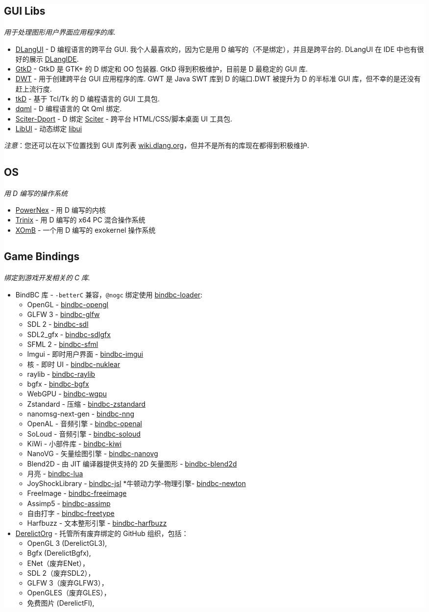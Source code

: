 ## GUI Libs
*用于处理图形用户界面应用程序的库.*

* [DLangUI](https://github.com/buggins/dlangui)  - D 编程语言的跨平台 GUI. 我个人最喜欢的，因为它是用 D 编写的（不是绑定），并且是跨平台的.  DLangUI 在 IDE 中也有很好的展示 [DLangIDE](https://github.com/buggins/dlangide).
* [GtkD](https://github.com/gtkd-developers/GtkD)  - GtkD 是 GTK+ 的 D 绑定和 OO 包装器.  GtkD 得到积极维护，目前是 D 最稳定的 GUI 库.
* [DWT](https://github.com/d-widget-toolkit/dwt)  - 用于创建跨平台 GUI 应用程序的库.  GWT 是 Java SWT 库到 D 的端口.DWT 被提升为 D 的半标准 GUI 库，但不幸的是还没有赶上流行度.
* [tkD](https://github.com/nomad-software/tkd) - 基于 Tcl/Tk 的 D 编程语言的 GUI 工具包.
* [dqml](https://github.com/filcuc/dqml) - D 编程语言的 Qt Qml 绑定.
* [Sciter-Dport](https://github.com/sciter-sdk/Sciter-Dport) - D 绑定 [Sciter](https://sciter.com) - 跨平台 HTML/CSS/脚本桌面 UI 工具包.
* [LibUI](https://github.com/Extrawurst/DerelictLibui) - 动态绑定 [libui](https://github.com/andlabs/libui)

*注意*：您还可以在以下位置找到 GUI 库列表 [wiki.dlang.org](https://wiki.dlang.org/Libraries_and_Frameworks#GUI_Libraries)，但并不是所有的库现在都得到积极维护.

## OS

*用 D 编写的操作系统*

* [PowerNex](https://github.com/PowerNex/PowerNex) - 用 D 编写的内核 
* [Trinix](https://github.com/Rikarin/Trinix) - 用 D 编写的 x64 PC 混合操作系统
* [XOmB](https://github.com/xomboverlord/xomb) - 一个用 D 编写的 exokernel 操作系统

## Game Bindings

*绑定到游戏开发相关的 C 库.*

* BindBC 库 - `-betterC` 兼容，`@nogc` 绑定使用 [bindbc-loader](https://github.com/BindBC/bindbc-loader):
	* OpenGL - [bindbc-opengl](https://github.com/BindBC/bindbc-opengl)
	* GLFW 3 - [bindbc-glfw](https://github.com/BindBC/bindbc-glfw)
	* SDL 2 - [bindbc-sdl](https://github.com/BindBC/bindbc-sdl)
	* SDL2_gfx - [bindbc-sdlgfx](https://github.com/aferust/bindbc-sdlgfx)
	* SFML 2 - [bindbc-sfml](https://github.com/BindBC/bindbc-sfml)
	* Imgui - 即时用户界面 - [bindbc-imgui](https://github.com/Inochi2D/bindbc-imgui)
	* 核 - 即时 UI - [bindbc-nuklear](https://github.com/Timu5/bindbc-nuklear)
	* raylib - [bindbc-raylib](https://github.com/o3o/bindbc-raylib)
	* bgfx - [bindbc-bgfx](https://github.com/GoaLitiuM/bindbc-bgfx)
	* WebGPU - [bindbc-wgpu](https://github.com/gecko0307/bindbc-wgpu)
	* Zstandard - 压缩 - [bindbc-zstandard](https://github.com/ZILtoid1991/bindbc-zstandard)
	* nanomsg-next-gen - [bindbc-nng](https://github.com/darkridder/bindbc-nng)
	* OpenAL - 音频引擎 - [bindbc-openal](https://github.com/BindBC/bindbc-openal)
	* SoLoud - 音频引擎 - [bindbc-soloud](https://github.com/gecko0307/bindbc-soloud)
	* KiWi - 小部件库 - [bindbc-kiwi](https://github.com/aferust/bindbc-kiwi)
	* NanoVG - 矢量绘图引擎 - [bindbc-nanovg](https://github.com/aferust/bindbc-nanovg)
	* Blend2D - 由 JIT 编译器提供支持的 2D 矢量图形 - [bindbc-blend2d](https://github.com/kdmult/bindbc-blend2d)
	* 月亮 - [bindbc-lua](https://github.com/BindBC/bindbc-lua)
	* JoyShockLibrary - [bindbc-jsl](https://github.com/ZILtoid1991/bindbc-JSL)
	*牛顿动力学-物理引擎- [bindbc-newton](https://github.com/gecko0307/bindbc-newton)
	* FreeImage - [bindbc-freeimage](https://github.com/BindBC/bindbc-freeimage)
	* Assimp5 - [bindbc-assimp](https://github.com/Sobaya007/bindbc-assimp)
	* 自由打字 - [bindbc-freetype](https://github.com/BindBC/bindbc-freetype)
	* Harfbuzz - 文本整形引擎 - [bindbc-harfbuzz](https://github.com/DlangGraphicsWG/bindbc-harfbuzz)
* [DerelictOrg](https://github.com/DerelictOrg) - 托管所有废弃绑定的 GitHub 组织，包括：
	* OpenGL 3 (DerelictGL3), 
	* Bgfx (DerelictBgfx), 
	* ENet（废弃ENet），  
	* SDL 2（废弃SDL2）， 
	* GLFW 3（废弃GLFW3）， 
	* OpenGLES（废弃GLES）， 
	* 免费图片 (DerelictFI), 